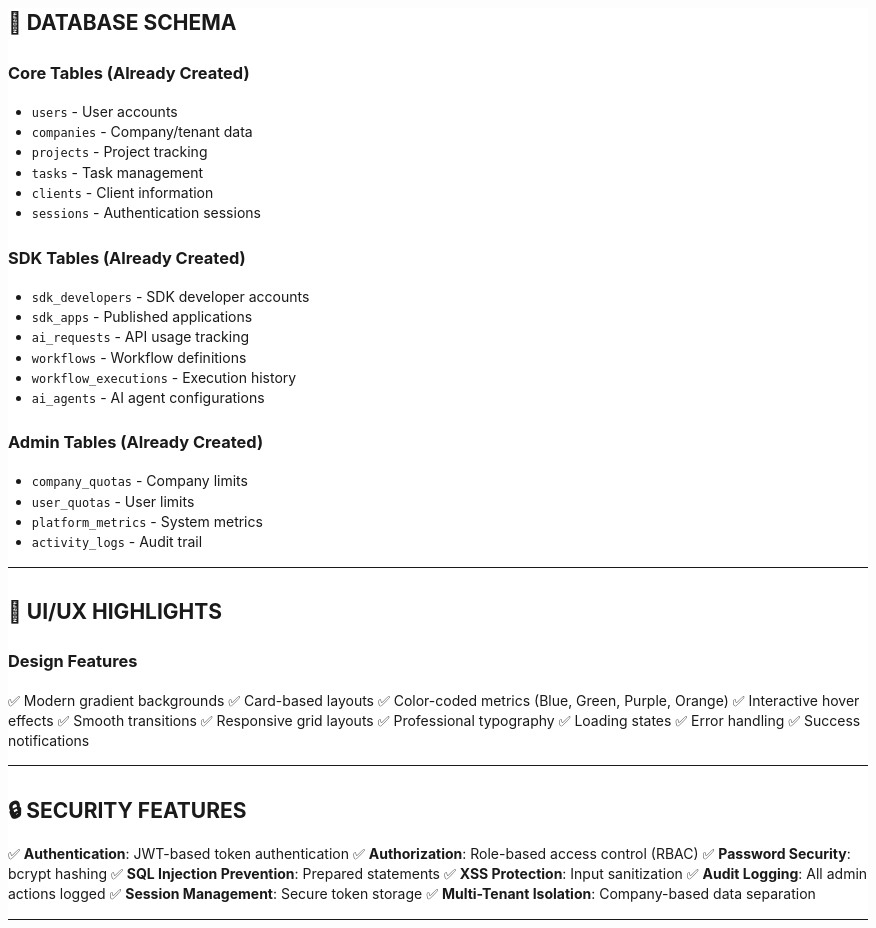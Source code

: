 
## 💾 **DATABASE SCHEMA**

### **Core Tables** (Already Created)

- `users` - User accounts
- `companies` - Company/tenant data
- `projects` - Project tracking
- `tasks` - Task management
- `clients` - Client information
- `sessions` - Authentication sessions

### **SDK Tables** (Already Created)

- `sdk_developers` - SDK developer accounts
- `sdk_apps` - Published applications
- `ai_requests` - API usage tracking
- `workflows` - Workflow definitions
- `workflow_executions` - Execution history
- `ai_agents` - AI agent configurations

### **Admin Tables** (Already Created)

- `company_quotas` - Company limits
- `user_quotas` - User limits
- `platform_metrics` - System metrics
- `activity_logs` - Audit trail

---

## 🎨 **UI/UX HIGHLIGHTS**

### **Design Features**

✅ Modern gradient backgrounds
✅ Card-based layouts
✅ Color-coded metrics (Blue, Green, Purple, Orange)
✅ Interactive hover effects
✅ Smooth transitions
✅ Responsive grid layouts
✅ Professional typography
✅ Loading states
✅ Error handling
✅ Success notifications

---

## 🔒 **SECURITY FEATURES**

✅ **Authentication**: JWT-based token authentication
✅ **Authorization**: Role-based access control (RBAC)
✅ **Password Security**: bcrypt hashing
✅ **SQL Injection Prevention**: Prepared statements
✅ **XSS Protection**: Input sanitization
✅ **Audit Logging**: All admin actions logged
✅ **Session Management**: Secure token storage
✅ **Multi-Tenant Isolation**: Company-based data separation

---